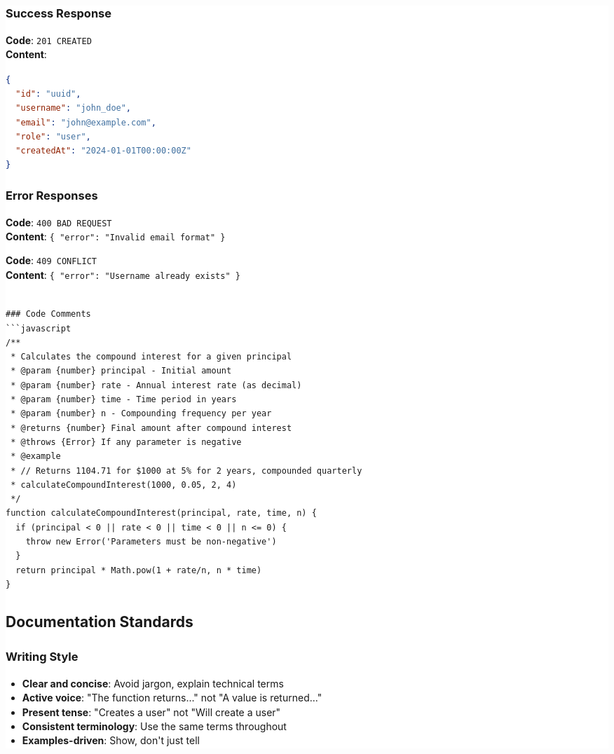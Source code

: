 ### Success Response
**Code**: `201 CREATED`  
**Content**:
```json
{
  "id": "uuid",
  "username": "john_doe",
  "email": "john@example.com",
  "role": "user",
  "createdAt": "2024-01-01T00:00:00Z"
}
```

### Error Responses
**Code**: `400 BAD REQUEST`  
**Content**: `{ "error": "Invalid email format" }`

**Code**: `409 CONFLICT`  
**Content**: `{ "error": "Username already exists" }`
```

### Code Comments
```javascript
/**
 * Calculates the compound interest for a given principal
 * @param {number} principal - Initial amount
 * @param {number} rate - Annual interest rate (as decimal)
 * @param {number} time - Time period in years
 * @param {number} n - Compounding frequency per year
 * @returns {number} Final amount after compound interest
 * @throws {Error} If any parameter is negative
 * @example
 * // Returns 1104.71 for $1000 at 5% for 2 years, compounded quarterly
 * calculateCompoundInterest(1000, 0.05, 2, 4)
 */
function calculateCompoundInterest(principal, rate, time, n) {
  if (principal < 0 || rate < 0 || time < 0 || n <= 0) {
    throw new Error('Parameters must be non-negative')
  }
  return principal * Math.pow(1 + rate/n, n * time)
}
```

## Documentation Standards

### Writing Style
- **Clear and concise**: Avoid jargon, explain technical terms
- **Active voice**: "The function returns..." not "A value is returned..."
- **Present tense**: "Creates a user" not "Will create a user"
- **Consistent terminology**: Use the same terms throughout
- **Examples-driven**: Show, don't just tell
